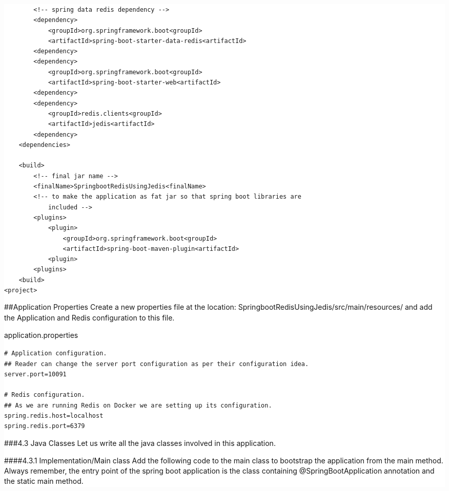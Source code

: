 ```
        <!-- spring data redis dependency -->
        <dependency>
            <groupId>org.springframework.boot<groupId>
            <artifactId>spring-boot-starter-data-redis<artifactId>
        <dependency>
        <dependency>
            <groupId>org.springframework.boot<groupId>
            <artifactId>spring-boot-starter-web<artifactId>
        <dependency>
        <dependency>
            <groupId>redis.clients<groupId>
            <artifactId>jedis<artifactId>
        <dependency>
    <dependencies>
 
    <build>
        <!-- final jar name -->
        <finalName>SpringbootRedisUsingJedis<finalName>
        <!-- to make the application as fat jar so that spring boot libraries are 
            included -->
        <plugins>
            <plugin>
                <groupId>org.springframework.boot<groupId>
                <artifactId>spring-boot-maven-plugin<artifactId>
            <plugin>
        <plugins>
    <build>
<project>
```
##Application Properties
Create a new properties file at the location: SpringbootRedisUsingJedis/src/main/resources/ and add the Application and Redis configuration to this file.

application.properties
```
# Application configuration.
## Reader can change the server port configuration as per their configuration idea.
server.port=10091
 
# Redis configuration.
## As we are running Redis on Docker we are setting up its configuration.
spring.redis.host=localhost
spring.redis.port=6379
```

###4.3 Java Classes
Let us write all the java classes involved in this application.

####4.3.1 Implementation/Main class
Add the following code to the main class to bootstrap the application from the main method. Always remember, the entry point of the spring boot application is the class containing @SpringBootApplication annotation and the static main method.
